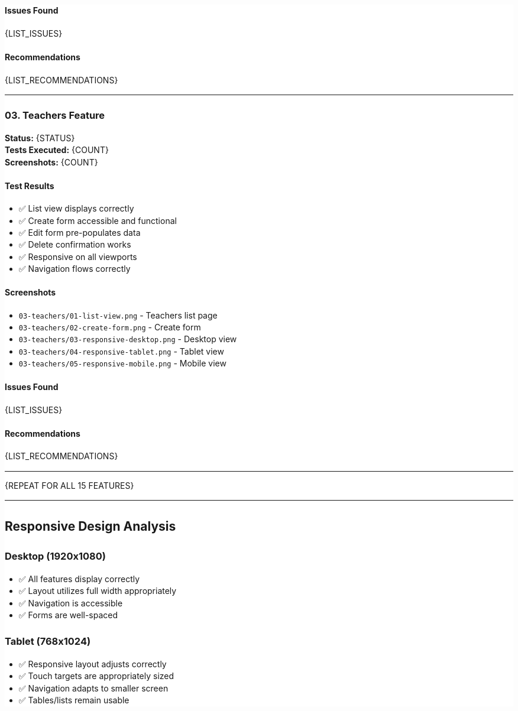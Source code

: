 #### Issues Found
{LIST_ISSUES}

#### Recommendations
{LIST_RECOMMENDATIONS}

---

### 03. Teachers Feature

**Status:** {STATUS}  
**Tests Executed:** {COUNT}  
**Screenshots:** {COUNT}

#### Test Results
- ✅ List view displays correctly
- ✅ Create form accessible and functional
- ✅ Edit form pre-populates data
- ✅ Delete confirmation works
- ✅ Responsive on all viewports
- ✅ Navigation flows correctly

#### Screenshots
- `03-teachers/01-list-view.png` - Teachers list page
- `03-teachers/02-create-form.png` - Create form
- `03-teachers/03-responsive-desktop.png` - Desktop view
- `03-teachers/04-responsive-tablet.png` - Tablet view
- `03-teachers/05-responsive-mobile.png` - Mobile view

#### Issues Found
{LIST_ISSUES}

#### Recommendations
{LIST_RECOMMENDATIONS}

---

{REPEAT FOR ALL 15 FEATURES}

---

## Responsive Design Analysis

### Desktop (1920x1080)
- ✅ All features display correctly
- ✅ Layout utilizes full width appropriately
- ✅ Navigation is accessible
- ✅ Forms are well-spaced

### Tablet (768x1024)
- ✅ Responsive layout adjusts correctly
- ✅ Touch targets are appropriately sized
- ✅ Navigation adapts to smaller screen
- ✅ Tables/lists remain usable
